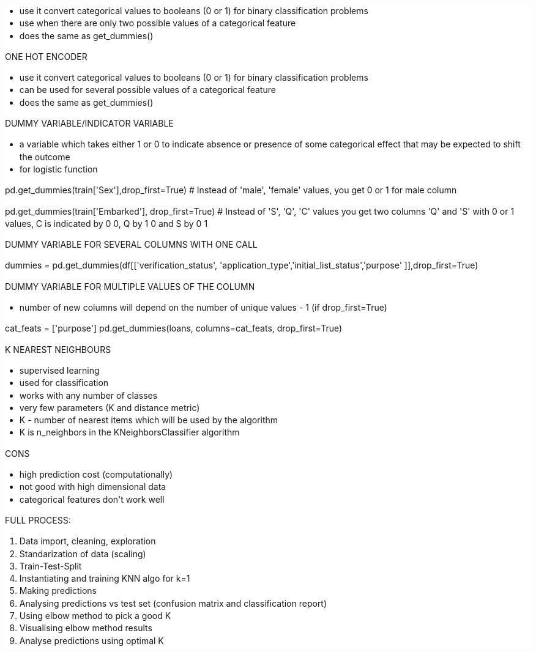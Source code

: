 - use it convert categorical values to booleans (0 or 1) for binary classification problems
- use when there are only two possible values of a categorical feature
- does the same as get_dummies()

ONE HOT ENCODER

- use it convert categorical values to booleans (0 or 1) for binary classification problems
- can be used for several possible values of a categorical feature
- does the same as get_dummies()

DUMMY VARIABLE/INDICATOR VARIABLE

- a variable which takes either 1 or 0 to indicate absence or presence of some categorical effect that may be expected to shift the outcome
- for logistic function

pd.get_dummies(train['Sex'],drop_first=True) # Instead of 'male', 'female' values, you get 0 or 1 for male column

pd.get_dummies(train['Embarked'], drop_first=True) # Instead of 'S', 'Q', 'C' values you get two columns 'Q' and 'S' with 0 or 1 values, C is indicated by 0 0, Q by 1 0 and S by 0 1

DUMMY VARIABLE FOR SEVERAL COLUMNS WITH ONE CALL

dummies = pd.get_dummies(df[['verification_status', 'application_type','initial_list_status','purpose' ]],drop_first=True)

DUMMY VARIABLE FOR MULTIPLE VALUES OF THE COLUMN

- number of new columns will depend on the number of unique values - 1 (if drop_first=True)

cat_feats = ['purpose']
pd.get_dummies(loans, columns=cat_feats, drop_first=True)

K NEAREST NEIGHBOURS

- supervised learning
- used for classification
- works with any number of classes
- very few parameters (K and distance metric)
- K - number of nearest items which will be used by the algorithm
- K is n_neighbors in the KNeighborsClassifier algorithm

CONS

- high prediction cost (computationally)
- not good with high dimensional data
- categorical features don't work well

FULL PROCESS:

1. Data import, cleaning, exploration
2. Standarization of data (scaling)
3. Train-Test-Split
4. Instantiating and training KNN algo for k=1
5. Making predictions
6. Analysing predictions vs test set (confusion matrix and classification report)
7. Using elbow method to pick a good K 
8. Visualising elbow method results 
9. Analyse predictions using optimal K
